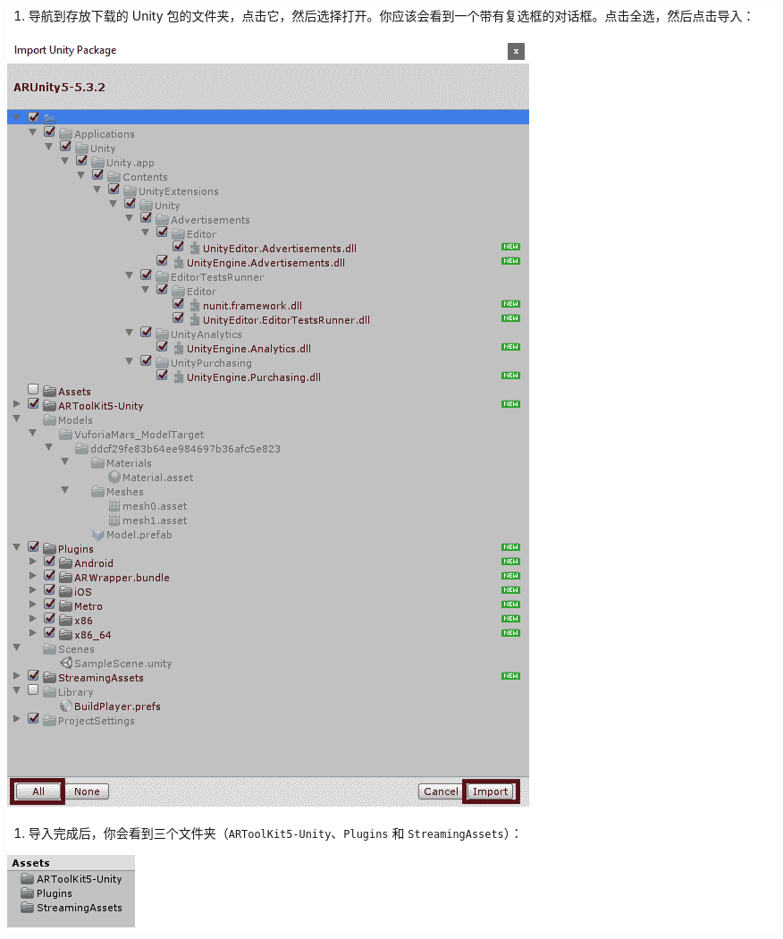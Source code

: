 1.  导航到存放下载的 Unity 包的文件夹，点击它，然后选择打开。你应该会看到一个带有复选框的对话框。点击全选，然后点击导入：

![图片 3](img/f3f48703-e106-4dca-81d6-cc616436db90.png)

1.  导入完成后，你会看到三个文件夹（`ARToolKit5-Unity`、`Plugins` 和 `StreamingAssets`）：

![图片 1](img/1d90b7e9-875c-4578-9a0d-8ea218d8c857.png)
